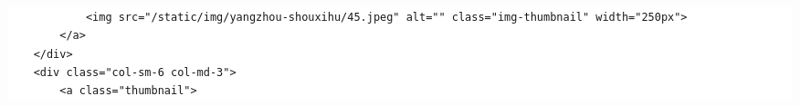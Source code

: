 				<img src="/static/img/yangzhou-shouxihu/45.jpeg" alt="" class="img-thumbnail" width="250px">
			</a>
		</div>
		<div class="col-sm-6 col-md-3">
			<a class="thumbnail">